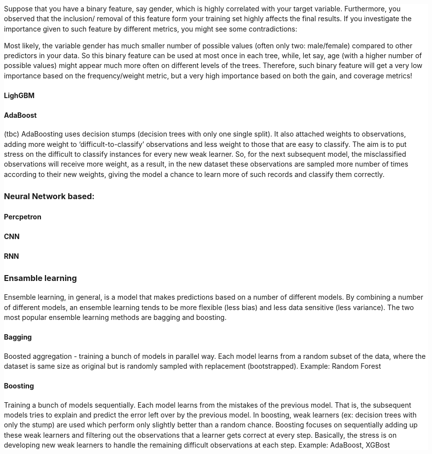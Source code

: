 Suppose that you have a binary feature, say gender, which is highly correlated with your target variable. Furthermore, you observed that the inclusion/ removal of this feature form your training set highly affects the final results. If you investigate the importance given to such feature by different metrics, you might see some contradictions:

Most likely, the variable gender has much smaller number of possible values (often only two: male/female) compared to other predictors in your data. So this binary feature can be used at most once in each tree, while, let say, age (with a higher number of possible values) might appear much more often on different levels of the trees. Therefore, such binary feature will get a very low importance based on the frequency/weight metric, but a very high importance based on both the gain, and coverage metrics!



#### LighGBM

#### AdaBoost
(tbc)
AdaBoosting uses decision stumps (decision trees with only one single split). 
It also attached weights to observations, adding more weight to ‘difficult-to-classify’ observations and less weight to those that are easy to classify.
The aim is to put stress on the difficult to classify instances for every new weak learner. So, for the next subsequent model, the misclassified observations will receive more weight, as a result, in the new dataset these observations are sampled more number of times according to their new weights, giving the model a chance to learn more of such records and classify them correctly.

### Neural Network based:
#### Percpetron
#### CNN
#### RNN
### Ensamble learning
Ensemble learning, in general, is a model that makes predictions based on a number of different models. By combining a number of different models, an ensemble learning tends to be more flexible (less bias) and less data sensitive (less variance). The two most popular ensemble learning methods are bagging and boosting.
#### Bagging 
Boosted aggregation - training a bunch of models in parallel way. 
Each model learns from a random subset of the data, where the dataset is same size as original but is randomly sampled with replacement (bootstrapped).
Example: Random Forest

#### Boosting
Training a bunch of models sequentially. 
Each model learns from the mistakes of the previous model. 
That is, the subsequent models tries to explain and predict the error left over by the previous model. 
In boosting, weak learners (ex: decision trees with only the stump) are used which perform only slightly better than a random chance. Boosting focuses on sequentially adding up these weak learners and filtering out the observations that a learner gets correct at every step.
Basically, the stress is on developing new weak learners to handle the remaining difficult observations at each step. 
Example: AdaBoost, XGBost
